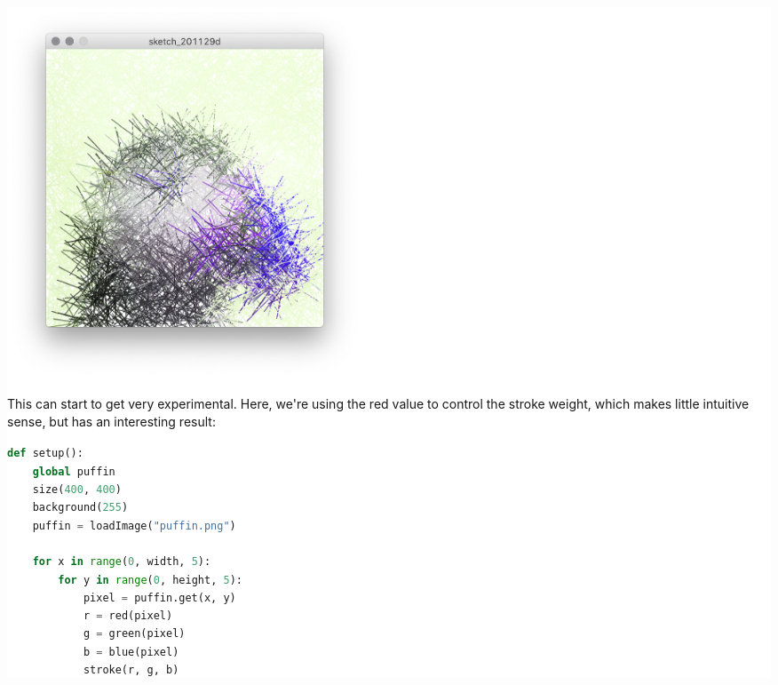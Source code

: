   <img src="code/canvas_12.png" width=400 /><br />
</p>            

This can start to get very experimental. Here, we're using the red value to control the stroke weight, which makes little intuitive sense, but has an interesting result:

```py
def setup():
    global puffin
    size(400, 400)
    background(255)
    puffin = loadImage("puffin.png")

    for x in range(0, width, 5):
        for y in range(0, height, 5):
            pixel = puffin.get(x, y)
            r = red(pixel)
            g = green(pixel)
            b = blue(pixel)
            stroke(r, g, b)
```